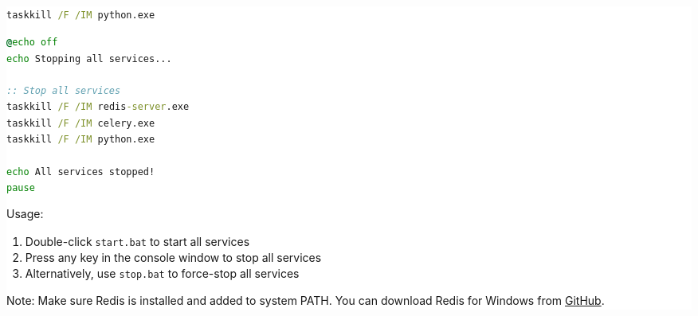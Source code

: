 ```batch:start.bat
taskkill /F /IM python.exe
```

```batch:stop.bat
@echo off
echo Stopping all services...

:: Stop all services
taskkill /F /IM redis-server.exe
taskkill /F /IM celery.exe
taskkill /F /IM python.exe

echo All services stopped!
pause
```

Usage:
1. Double-click `start.bat` to start all services
2. Press any key in the console window to stop all services
3. Alternatively, use `stop.bat` to force-stop all services

Note: Make sure Redis is installed and added to system PATH. You can download Redis for Windows from [GitHub](https://github.com/microsoftarchive/redis/releases).